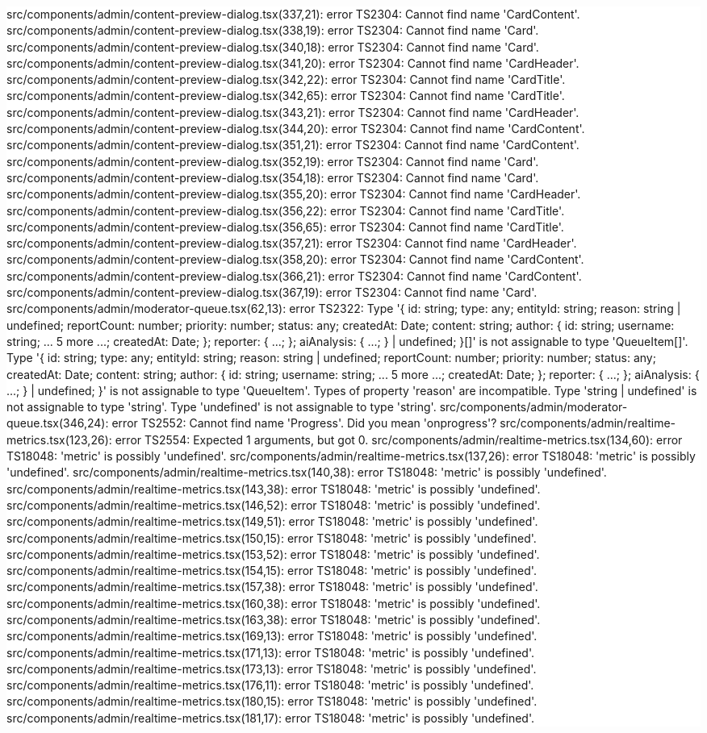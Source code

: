 src/components/admin/content-preview-dialog.tsx(337,21): error TS2304: Cannot find name 'CardContent'.
src/components/admin/content-preview-dialog.tsx(338,19): error TS2304: Cannot find name 'Card'.
src/components/admin/content-preview-dialog.tsx(340,18): error TS2304: Cannot find name 'Card'.
src/components/admin/content-preview-dialog.tsx(341,20): error TS2304: Cannot find name 'CardHeader'.
src/components/admin/content-preview-dialog.tsx(342,22): error TS2304: Cannot find name 'CardTitle'.
src/components/admin/content-preview-dialog.tsx(342,65): error TS2304: Cannot find name 'CardTitle'.
src/components/admin/content-preview-dialog.tsx(343,21): error TS2304: Cannot find name 'CardHeader'.
src/components/admin/content-preview-dialog.tsx(344,20): error TS2304: Cannot find name 'CardContent'.
src/components/admin/content-preview-dialog.tsx(351,21): error TS2304: Cannot find name 'CardContent'.
src/components/admin/content-preview-dialog.tsx(352,19): error TS2304: Cannot find name 'Card'.
src/components/admin/content-preview-dialog.tsx(354,18): error TS2304: Cannot find name 'Card'.
src/components/admin/content-preview-dialog.tsx(355,20): error TS2304: Cannot find name 'CardHeader'.
src/components/admin/content-preview-dialog.tsx(356,22): error TS2304: Cannot find name 'CardTitle'.
src/components/admin/content-preview-dialog.tsx(356,65): error TS2304: Cannot find name 'CardTitle'.
src/components/admin/content-preview-dialog.tsx(357,21): error TS2304: Cannot find name 'CardHeader'.
src/components/admin/content-preview-dialog.tsx(358,20): error TS2304: Cannot find name 'CardContent'.
src/components/admin/content-preview-dialog.tsx(366,21): error TS2304: Cannot find name 'CardContent'.
src/components/admin/content-preview-dialog.tsx(367,19): error TS2304: Cannot find name 'Card'.
src/components/admin/moderator-queue.tsx(62,13): error TS2322: Type '{ id: string; type: any; entityId: string; reason: string | undefined; reportCount: number; priority: number; status: any; createdAt: Date; content: string; author: { id: string; username: string; ... 5 more ...; createdAt: Date; }; reporter: { ...; }; aiAnalysis: { ...; } | undefined; }[]' is not assignable to type 'QueueItem[]'.
  Type '{ id: string; type: any; entityId: string; reason: string | undefined; reportCount: number; priority: number; status: any; createdAt: Date; content: string; author: { id: string; username: string; ... 5 more ...; createdAt: Date; }; reporter: { ...; }; aiAnalysis: { ...; } | undefined; }' is not assignable to type 'QueueItem'.
    Types of property 'reason' are incompatible.
      Type 'string | undefined' is not assignable to type 'string'.
        Type 'undefined' is not assignable to type 'string'.
src/components/admin/moderator-queue.tsx(346,24): error TS2552: Cannot find name 'Progress'. Did you mean 'onprogress'?
src/components/admin/realtime-metrics.tsx(123,26): error TS2554: Expected 1 arguments, but got 0.
src/components/admin/realtime-metrics.tsx(134,60): error TS18048: 'metric' is possibly 'undefined'.
src/components/admin/realtime-metrics.tsx(137,26): error TS18048: 'metric' is possibly 'undefined'.
src/components/admin/realtime-metrics.tsx(140,38): error TS18048: 'metric' is possibly 'undefined'.
src/components/admin/realtime-metrics.tsx(143,38): error TS18048: 'metric' is possibly 'undefined'.
src/components/admin/realtime-metrics.tsx(146,52): error TS18048: 'metric' is possibly 'undefined'.
src/components/admin/realtime-metrics.tsx(149,51): error TS18048: 'metric' is possibly 'undefined'.
src/components/admin/realtime-metrics.tsx(150,15): error TS18048: 'metric' is possibly 'undefined'.
src/components/admin/realtime-metrics.tsx(153,52): error TS18048: 'metric' is possibly 'undefined'.
src/components/admin/realtime-metrics.tsx(154,15): error TS18048: 'metric' is possibly 'undefined'.
src/components/admin/realtime-metrics.tsx(157,38): error TS18048: 'metric' is possibly 'undefined'.
src/components/admin/realtime-metrics.tsx(160,38): error TS18048: 'metric' is possibly 'undefined'.
src/components/admin/realtime-metrics.tsx(163,38): error TS18048: 'metric' is possibly 'undefined'.
src/components/admin/realtime-metrics.tsx(169,13): error TS18048: 'metric' is possibly 'undefined'.
src/components/admin/realtime-metrics.tsx(171,13): error TS18048: 'metric' is possibly 'undefined'.
src/components/admin/realtime-metrics.tsx(173,13): error TS18048: 'metric' is possibly 'undefined'.
src/components/admin/realtime-metrics.tsx(176,11): error TS18048: 'metric' is possibly 'undefined'.
src/components/admin/realtime-metrics.tsx(180,15): error TS18048: 'metric' is possibly 'undefined'.
src/components/admin/realtime-metrics.tsx(181,17): error TS18048: 'metric' is possibly 'undefined'.